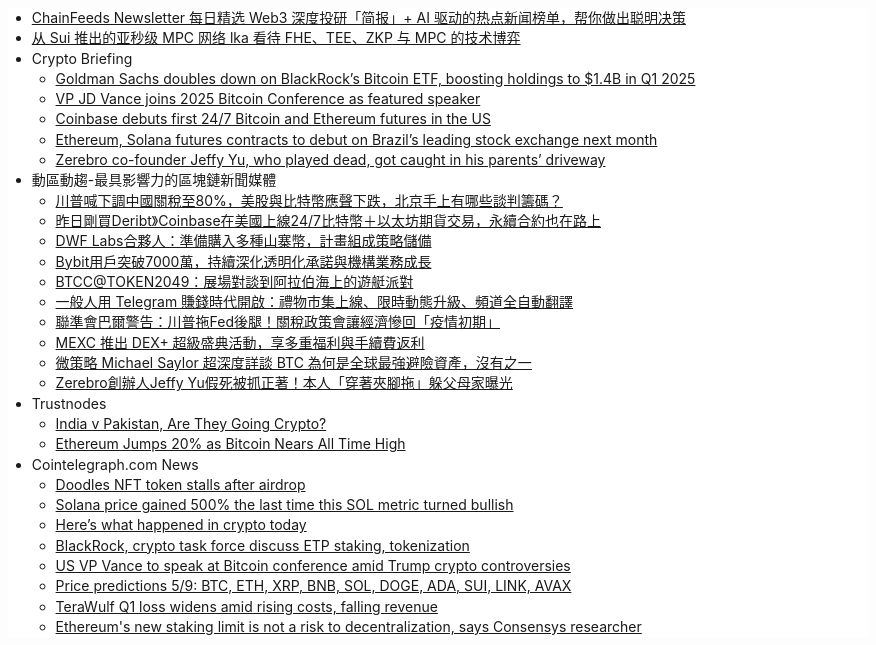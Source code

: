   - [ChainFeeds Newsletter 每日精选 Web3 深度投研「简报」+ AI 驱动的热点新闻榜单，帮你做出聪明决策](https://substack.chainfeeds.xyz/p/hodl-dao-defi-obol-eth-staking)
  - [从 Sui 推出的亚秒级 MPC 网络 lka 看待 FHE、TEE、ZKP 与 MPC 的技术博弈](https://www.chainfeeds.xyz/feed/detail/a25a3fda-9e57-4150-b43b-c445fc0628d6)
- Crypto Briefing
  - [Goldman Sachs doubles down on BlackRock’s Bitcoin ETF, boosting holdings to $1.4B in Q1 2025](https://cryptobriefing.com/goldman-sachs-ibit-investment/)
  - [VP JD Vance joins 2025 Bitcoin Conference as featured speaker](https://cryptobriefing.com/vp-vance-bitcoin-conference-2025/)
  - [Coinbase debuts first 24/7 Bitcoin and Ethereum futures in the US](https://cryptobriefing.com/24-7-crypto-futures-trading-coinbase/)
  - [Ethereum, Solana futures contracts to debut on Brazil’s leading stock exchange next month](https://cryptobriefing.com/ethereum-solana-futures-launch-brazil/)
  - [Zerebro co-founder Jeffy Yu, who played dead, got caught in his parents’ driveway](https://cryptobriefing.com/zerebro-developer-scandal-driveway/)
- 動區動趨-最具影響力的區塊鏈新聞媒體
  - [川普喊下調中國關稅至80%，美股與比特幣應聲下跌，北京手上有哪些談判籌碼？](https://www.blocktempo.com/trump-claims-that-setting-the-tariff-on-china-at-80-is-reasonable/)
  - [昨日剛買Deribt》Coinbase在美國上線24/7比特幣＋以太坊期貨交易，永續合約也在路上](https://www.blocktempo.com/coinbase-launches-24-7-trading-for-bitcoin-and-ethereum-futures/)
  - [DWF Labs合夥人：準備購入多種山寨幣，計畫組成策略儲備](https://www.blocktempo.com/dw-labs-ready-to-buy-in-bunch-of-altcoins/)
  - [Bybit用戶突破7000萬，持續深化透明化承諾與機構業務成長](https://www.blocktempo.com/bybit-surpasses-70-million-users/)
  - [BTCC@TOKEN2049：展場對談到阿拉伯海上的遊艇派對](https://www.blocktempo.com/btcc-token2049-exhibition-dialogue-to-yacht-party-on-the-arabian-sea/)
  - [一般人用 Telegram 賺錢時代開啟：禮物市集上線、限時動態升級、頻道全自動翻譯](https://www.blocktempo.com/the-era-of-ordinary-people-making-money-with-telegram-has-begun/)
  - [聯準會巴爾警告：川普拖Fed後腿！關稅政策會讓經濟慘回「疫情初期」](https://www.blocktempo.com/fed-barr-warns-trump-is-holding-the-fed-back/)
  - [MEXC 推出 DEX+ 超級盛典活動，享多重福利與手續費返利](https://www.blocktempo.com/mexc-dex-super-fest/)
  - [微策略 Michael Saylor 超深度詳談 BTC 為何是全球最強避險資產，沒有之一](https://www.blocktempo.com/michael-saylor-discusses-in-depth-why-btc-is-the-worlds-strongest-safe-haven-asset/)
  - [Zerebro創辦人Jeffy Yu假死被抓正著！本人「穿著夾腳拖」躲父母家曝光](https://www.blocktempo.com/zerebro-founder-jeffy-yu-fakes-death-and-gets-caught/)
- Trustnodes
  - [India v Pakistan, Are They Going Crypto?](https://www.trustnodes.com/2025/05/09/india-v-pakistan-are-they-going-crypto)
  - [Ethereum Jumps 20% as Bitcoin Nears All Time High](https://www.trustnodes.com/2025/05/09/ethereum-jumps-20-as-bitcoin-nears-all-time-high)
- Cointelegraph.com News
  - [Doodles NFT token stalls after airdrop](https://cointelegraph.com/news/doodles-nft-token-stalls-after-airdrop?utm_source=rss_feed&utm_medium=rss&utm_campaign=rss_partner_inbound)
  - [Solana price gained 500% the last time this SOL metric turned bullish](https://cointelegraph.com/news/solana-price-gained-500-the-last-time-this-sol-metric-turned-bullish?utm_source=rss_feed&utm_medium=rss&utm_campaign=rss_partner_inbound)
  - [Here’s what happened in crypto today](https://cointelegraph.com/news/what-happened-in-crypto-today?utm_source=rss_feed&utm_medium=rss&utm_campaign=rss_partner_inbound)
  - [BlackRock, crypto task force discuss ETP staking, tokenization](https://cointelegraph.com/news/blackrock-sec-crypto-task-force-etp-staking-tokenization?utm_source=rss_feed&utm_medium=rss&utm_campaign=rss_partner_inbound)
  - [US VP Vance to speak at Bitcoin conference amid Trump crypto controversies](https://cointelegraph.com/news/us-vice-president-crypto-conference?utm_source=rss_feed&utm_medium=rss&utm_campaign=rss_partner_inbound)
  - [Price predictions 5/9: BTC, ETH, XRP, BNB, SOL, DOGE, ADA, SUI, LINK, AVAX](https://cointelegraph.com/news/price-predictions-5-9-btc-eth-xrp-bnb-sol-doge-ada-sui-link-avax?utm_source=rss_feed&utm_medium=rss&utm_campaign=rss_partner_inbound)
  - [TeraWulf Q1 loss widens amid rising costs, falling revenue](https://cointelegraph.com/news/terawulf-q1-loss-widens-amid-rising-costs-falling-revenue?utm_source=rss_feed&utm_medium=rss&utm_campaign=rss_partner_inbound)
  - [Ethereum&#039;s new staking limit is not a risk to decentralization, says Consensys researcher](https://cointelegraph.com/news/ethereum-new-staking-limit-not-risk-decentralization-consensys?utm_source=rss_feed&utm_medium=rss&utm_campaign=rss_partner_inbound)